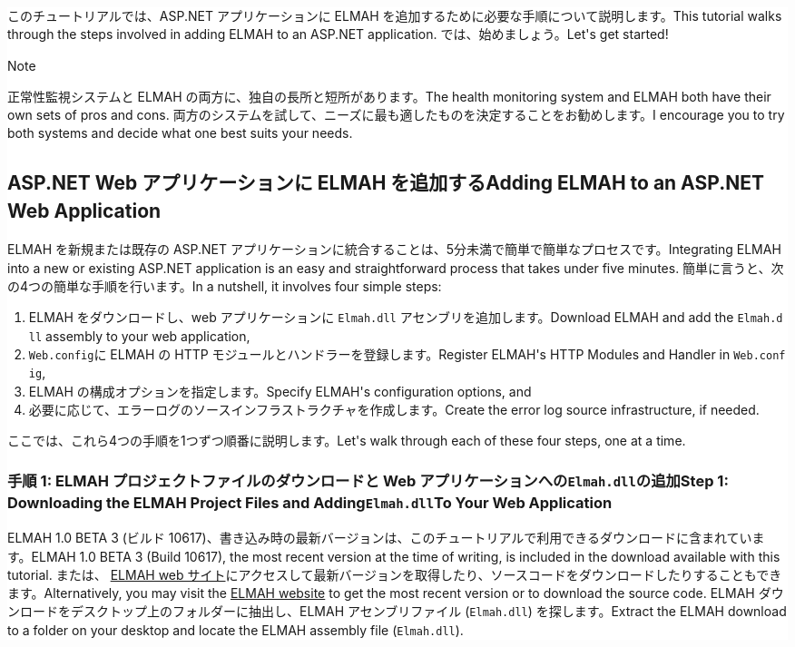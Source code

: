 <span data-ttu-id="a7084-126">このチュートリアルでは、ASP.NET アプリケーションに ELMAH を追加するために必要な手順について説明します。</span><span class="sxs-lookup"><span data-stu-id="a7084-126">This tutorial walks through the steps involved in adding ELMAH to an ASP.NET application.</span></span> <span data-ttu-id="a7084-127">では、始めましょう。</span><span class="sxs-lookup"><span data-stu-id="a7084-127">Let's get started!</span></span>

> [!NOTE]
> <span data-ttu-id="a7084-128">正常性監視システムと ELMAH の両方に、独自の長所と短所があります。</span><span class="sxs-lookup"><span data-stu-id="a7084-128">The health monitoring system and ELMAH both have their own sets of pros and cons.</span></span> <span data-ttu-id="a7084-129">両方のシステムを試して、ニーズに最も適したものを決定することをお勧めします。</span><span class="sxs-lookup"><span data-stu-id="a7084-129">I encourage you to try both systems and decide what one best suits your needs.</span></span>

## <a name="adding-elmah-to-an-aspnet-web-application"></a><span data-ttu-id="a7084-130">ASP.NET Web アプリケーションに ELMAH を追加する</span><span class="sxs-lookup"><span data-stu-id="a7084-130">Adding ELMAH to an ASP.NET Web Application</span></span>

<span data-ttu-id="a7084-131">ELMAH を新規または既存の ASP.NET アプリケーションに統合することは、5分未満で簡単で簡単なプロセスです。</span><span class="sxs-lookup"><span data-stu-id="a7084-131">Integrating ELMAH into a new or existing ASP.NET application is an easy and straightforward process that takes under five minutes.</span></span> <span data-ttu-id="a7084-132">簡単に言うと、次の4つの簡単な手順を行います。</span><span class="sxs-lookup"><span data-stu-id="a7084-132">In a nutshell, it involves four simple steps:</span></span>

1. <span data-ttu-id="a7084-133">ELMAH をダウンロードし、web アプリケーションに `Elmah.dll` アセンブリを追加します。</span><span class="sxs-lookup"><span data-stu-id="a7084-133">Download ELMAH and add the `Elmah.dll` assembly to your web application,</span></span>
2. <span data-ttu-id="a7084-134">`Web.config`に ELMAH の HTTP モジュールとハンドラーを登録します。</span><span class="sxs-lookup"><span data-stu-id="a7084-134">Register ELMAH's HTTP Modules and Handler in `Web.config`,</span></span>
3. <span data-ttu-id="a7084-135">ELMAH の構成オプションを指定します。</span><span class="sxs-lookup"><span data-stu-id="a7084-135">Specify ELMAH's configuration options, and</span></span>
4. <span data-ttu-id="a7084-136">必要に応じて、エラーログのソースインフラストラクチャを作成します。</span><span class="sxs-lookup"><span data-stu-id="a7084-136">Create the error log source infrastructure, if needed.</span></span>

<span data-ttu-id="a7084-137">ここでは、これら4つの手順を1つずつ順番に説明します。</span><span class="sxs-lookup"><span data-stu-id="a7084-137">Let's walk through each of these four steps, one at a time.</span></span>

### <a name="step-1-downloading-the-elmah-project-files-and-addingelmahdllto-your-web-application"></a><span data-ttu-id="a7084-138">手順 1: ELMAH プロジェクトファイルのダウンロードと Web アプリケーションへの`Elmah.dll`の追加</span><span class="sxs-lookup"><span data-stu-id="a7084-138">Step 1: Downloading the ELMAH Project Files and Adding`Elmah.dll`To Your Web Application</span></span>

<span data-ttu-id="a7084-139">ELMAH 1.0 BETA 3 (ビルド 10617)、書き込み時の最新バージョンは、このチュートリアルで利用できるダウンロードに含まれています。</span><span class="sxs-lookup"><span data-stu-id="a7084-139">ELMAH 1.0 BETA 3 (Build 10617), the most recent version at the time of writing, is included in the download available with this tutorial.</span></span> <span data-ttu-id="a7084-140">または、 [ELMAH web サイト](https://code.google.com/p/elmah/)にアクセスして最新バージョンを取得したり、ソースコードをダウンロードしたりすることもできます。</span><span class="sxs-lookup"><span data-stu-id="a7084-140">Alternatively, you may visit the [ELMAH website](https://code.google.com/p/elmah/) to get the most recent version or to download the source code.</span></span> <span data-ttu-id="a7084-141">ELMAH ダウンロードをデスクトップ上のフォルダーに抽出し、ELMAH アセンブリファイル (`Elmah.dll`) を探します。</span><span class="sxs-lookup"><span data-stu-id="a7084-141">Extract the ELMAH download to a folder on your desktop and locate the ELMAH assembly file (`Elmah.dll`).</span></span>
